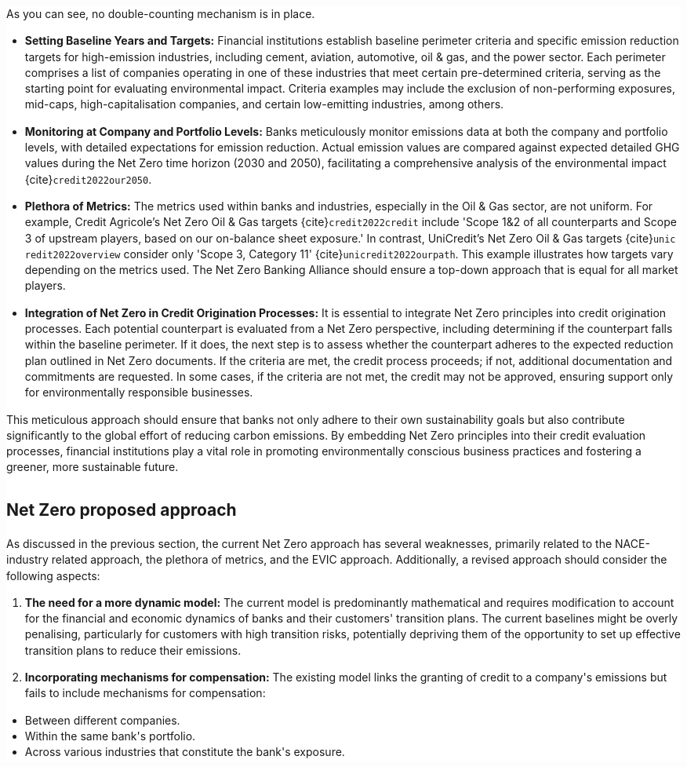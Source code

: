As you can see, no double-counting mechanism is in place.

- **Setting Baseline Years and Targets:** Financial institutions establish baseline perimeter criteria and specific emission reduction targets for high-emission industries, including cement, aviation, automotive, oil & gas, and the power sector. Each perimeter comprises a list of companies operating in one of these industries that meet certain pre-determined criteria, serving as the starting point for evaluating environmental impact. Criteria examples may include the exclusion of non-performing exposures, mid-caps, high-capitalisation companies, and certain low-emitting industries, among others.

- **Monitoring at Company and Portfolio Levels:** Banks meticulously monitor emissions data at both the company and portfolio levels, with detailed expectations for emission reduction. Actual emission values are compared against expected detailed GHG values during the Net Zero time horizon (2030 and 2050), facilitating a comprehensive analysis of the environmental impact {cite}`credit2022our2050`.

- **Plethora of Metrics:** The metrics used within banks and industries, especially in the Oil & Gas sector, are not uniform. For example, Credit Agricole’s Net Zero Oil & Gas targets {cite}`credit2022credit` include 'Scope 1&2 of all counterparts and Scope 3 of upstream players, based on our on-balance sheet exposure.' In contrast, UniCredit’s Net Zero Oil & Gas targets {cite}`unicredit2022overview` consider only 'Scope 3, Category 11' {cite}`unicredit2022ourpath`. This example illustrates how targets vary depending on the metrics used. The Net Zero Banking Alliance should ensure a top-down approach that is equal for all market players.

- **Integration of Net Zero in Credit Origination Processes:** It is essential to integrate Net Zero principles into credit origination processes. Each potential counterpart is evaluated from a Net Zero perspective, including determining if the counterpart falls within the baseline perimeter. If it does, the next step is to assess whether the counterpart adheres to the expected reduction plan outlined in Net Zero documents. If the criteria are met, the credit process proceeds; if not, additional documentation and commitments are requested. In some cases, if the criteria are not met, the credit may not be approved, ensuring support only for environmentally responsible businesses.

This meticulous approach should ensure that banks not only adhere to their own sustainability goals but also contribute significantly to the global effort of reducing carbon emissions. By embedding Net Zero principles into their credit evaluation processes, financial institutions play a vital role in promoting environmentally conscious business practices and fostering a greener, more sustainable future.

## Net Zero proposed approach

As discussed in the previous section, the current Net Zero approach has several weaknesses, primarily related to the NACE-industry related approach, the plethora of metrics, and the EVIC approach. Additionally, a revised approach should consider the following aspects:

1. **The need for a more dynamic model:** The current model is predominantly mathematical and requires modification to account for the financial and economic dynamics of banks and their customers' transition plans. The current baselines might be overly penalising, particularly for customers with high transition risks, potentially depriving them of the opportunity to set up effective transition plans to reduce their emissions.

2. **Incorporating mechanisms for compensation:** The existing model links the granting of credit to a company's emissions but fails to include mechanisms for compensation:

- Between different companies.
- Within the same bank's portfolio.
- Across various industries that constitute the bank's exposure.
